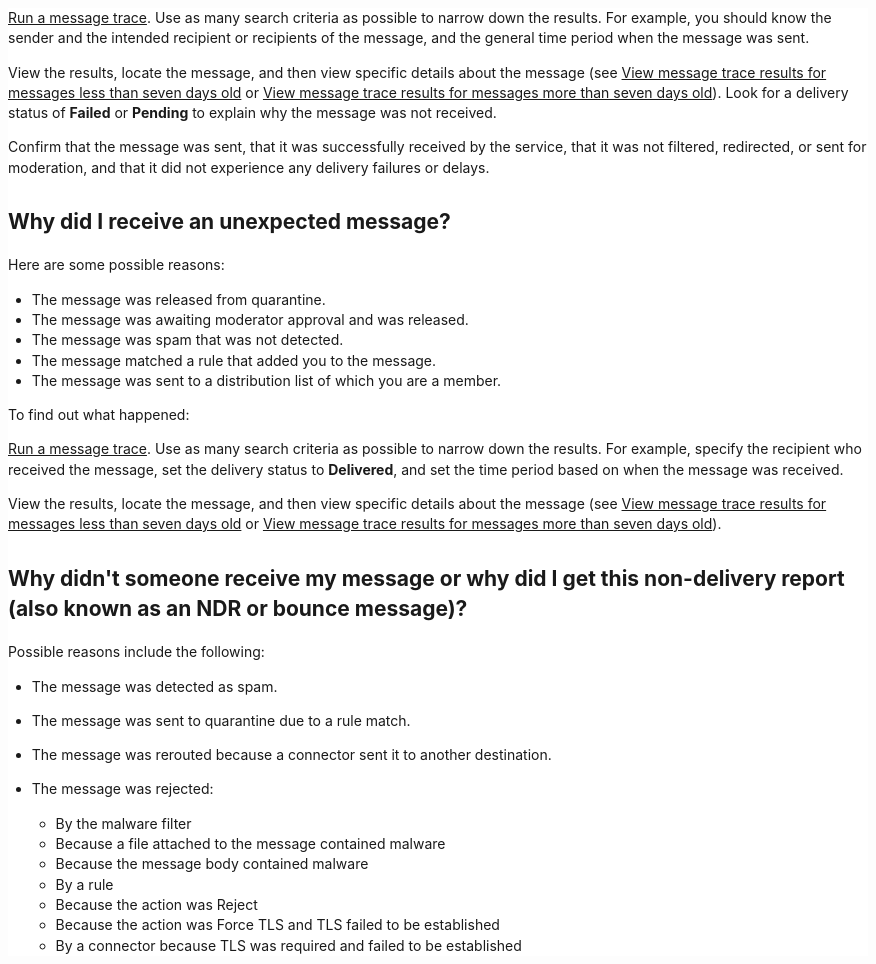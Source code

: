 [Run a message trace](run-a-message-trace-and-view-results.md#run-a-message-trace). Use as many search criteria as possible to narrow down the results. For example, you should know the sender and the intended recipient or recipients of the message, and the general time period when the message was sent.

View the results, locate the message, and then view specific details about the message (see [View message trace results for messages less than seven days old](run-a-message-trace-and-view-results.md#view-message-trace-results-for-messages-less-than-7-days-old) or [View message trace results for messages more than seven days old](run-a-message-trace-and-view-results.md#view-message-trace-results-for-messages-more-than-7-days-old)). Look for a delivery status of **Failed** or **Pending** to explain why the message was not received.

Confirm that the message was sent, that it was successfully received by the service, that it was not filtered, redirected, or sent for moderation, and that it did not experience any delivery failures or delays.

## Why did I receive an unexpected message?

Here are some possible reasons:

- The message was released from quarantine.
- The message was awaiting moderator approval and was released.
- The message was spam that was not detected.
- The message matched a rule that added you to the message.
- The message was sent to a distribution list of which you are a member.

To find out what happened:

[Run a message trace](run-a-message-trace-and-view-results.md#run-a-message-trace). Use as many search criteria as possible to narrow down the results. For example, specify the recipient who received the message, set the delivery status to **Delivered**, and set the time period based on when the message was received.

View the results, locate the message, and then view specific details about the message (see [View message trace results for messages less than seven days old](run-a-message-trace-and-view-results.md#view-message-trace-results-for-messages-less-than-7-days-old) or [View message trace results for messages more than seven days old](run-a-message-trace-and-view-results.md#view-message-trace-results-for-messages-more-than-7-days-old)).

## Why didn't someone receive my message or why did I get this non-delivery report (also known as an NDR or bounce message)?

Possible reasons include the following:

- The message was detected as spam.
- The message was sent to quarantine due to a rule match.
- The message was rerouted because a connector sent it to another destination.
- The message was rejected:

  - By the malware filter
  - Because a file attached to the message contained malware
  - Because the message body contained malware
  - By a rule
  - Because the action was Reject
  - Because the action was Force TLS and TLS failed to be established
  - By a connector because TLS was required and failed to be established
